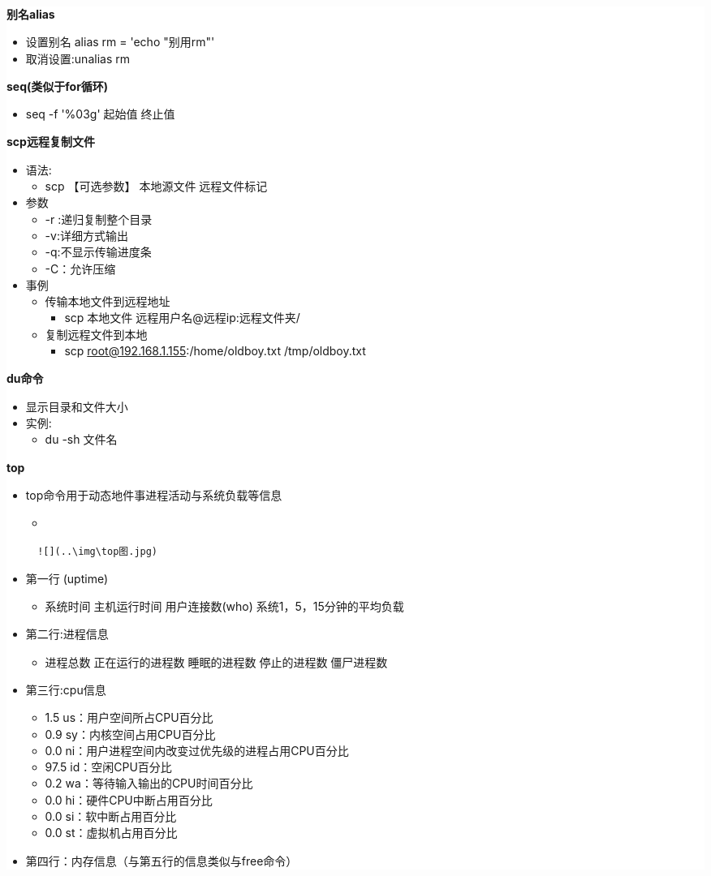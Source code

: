 **别名alias**

- 设置别名 alias rm = 'echo "别用rm"'
- 取消设置:unalias rm

**seq(类似于for循环)**

- seq -f '%03g' 起始值 终止值

**scp远程复制文件**

- 语法:
	- scp 【可选参数】 本地源文件 远程文件标记
- 参数
	- -r :递归复制整个目录
	- -v:详细方式输出
	- -q:不显示传输进度条
	- -C：允许压缩
- 事例
	- 传输本地文件到远程地址
		- scp 本地文件 远程用户名@远程ip:远程文件夹/
	- 复制远程文件到本地
		- scp root@192.168.1.155:/home/oldboy.txt /tmp/oldboy.txt

**du命令**

- 显示目录和文件大小
- 实例:
	- du -sh 文件名

**top**

- top命令用于动态地件事进程活动与系统负载等信息

	- 

		![](..\img\top图.jpg)

- 第一行 (uptime)

	- 系统时间 主机运行时间 用户连接数(who) 系统1，5，15分钟的平均负载

- 第二行:进程信息

	- 进程总数 正在运行的进程数 睡眠的进程数 停止的进程数 僵尸进程数

- 第三行:cpu信息

	- 1.5 us：用户空间所占CPU百分比
	- 0.9 sy：内核空间占用CPU百分比
	- 0.0 ni：用户进程空间内改变过优先级的进程占用CPU百分比
	- 97.5 id：空闲CPU百分比
	- 0.2 wa：等待输入输出的CPU时间百分比
	- 0.0 hi：硬件CPU中断占用百分比
	- 0.0 si：软中断占用百分比
	- 0.0 st：虚拟机占用百分比

- 第四行：内存信息（与第五行的信息类似与free命令）
